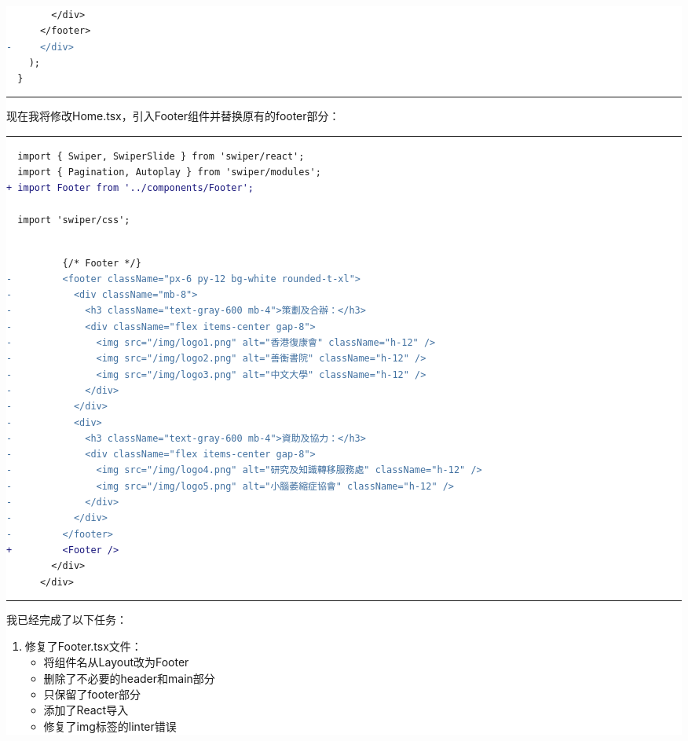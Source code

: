 ```diff
        </div>
      </footer>
-     </div>
    );
  } 
```

---

现在我将修改Home.tsx，引入Footer组件并替换原有的footer部分：

---

```diff
  import { Swiper, SwiperSlide } from 'swiper/react';
  import { Pagination, Autoplay } from 'swiper/modules';
+ import Footer from '../components/Footer';
  
  import 'swiper/css';
```

```diff
  
          {/* Footer */}
-         <footer className="px-6 py-12 bg-white rounded-t-xl">
-           <div className="mb-8">
-             <h3 className="text-gray-600 mb-4">策劃及合辦：</h3>
-             <div className="flex items-center gap-8">
-               <img src="/img/logo1.png" alt="香港復康會" className="h-12" />
-               <img src="/img/logo2.png" alt="善衡書院" className="h-12" />
-               <img src="/img/logo3.png" alt="中文大學" className="h-12" />
-             </div>
-           </div>
-           <div>
-             <h3 className="text-gray-600 mb-4">資助及協力：</h3>
-             <div className="flex items-center gap-8">
-               <img src="/img/logo4.png" alt="研究及知識轉移服務處" className="h-12" />
-               <img src="/img/logo5.png" alt="小腦萎縮症協會" className="h-12" />
-             </div>
-           </div>
-         </footer>
+         <Footer />
        </div>
      </div>
```

---

我已经完成了以下任务：

1. 修复了Footer.tsx文件：
   - 将组件名从Layout改为Footer
   - 删除了不必要的header和main部分
   - 只保留了footer部分
   - 添加了React导入
   - 修复了img标签的linter错误
